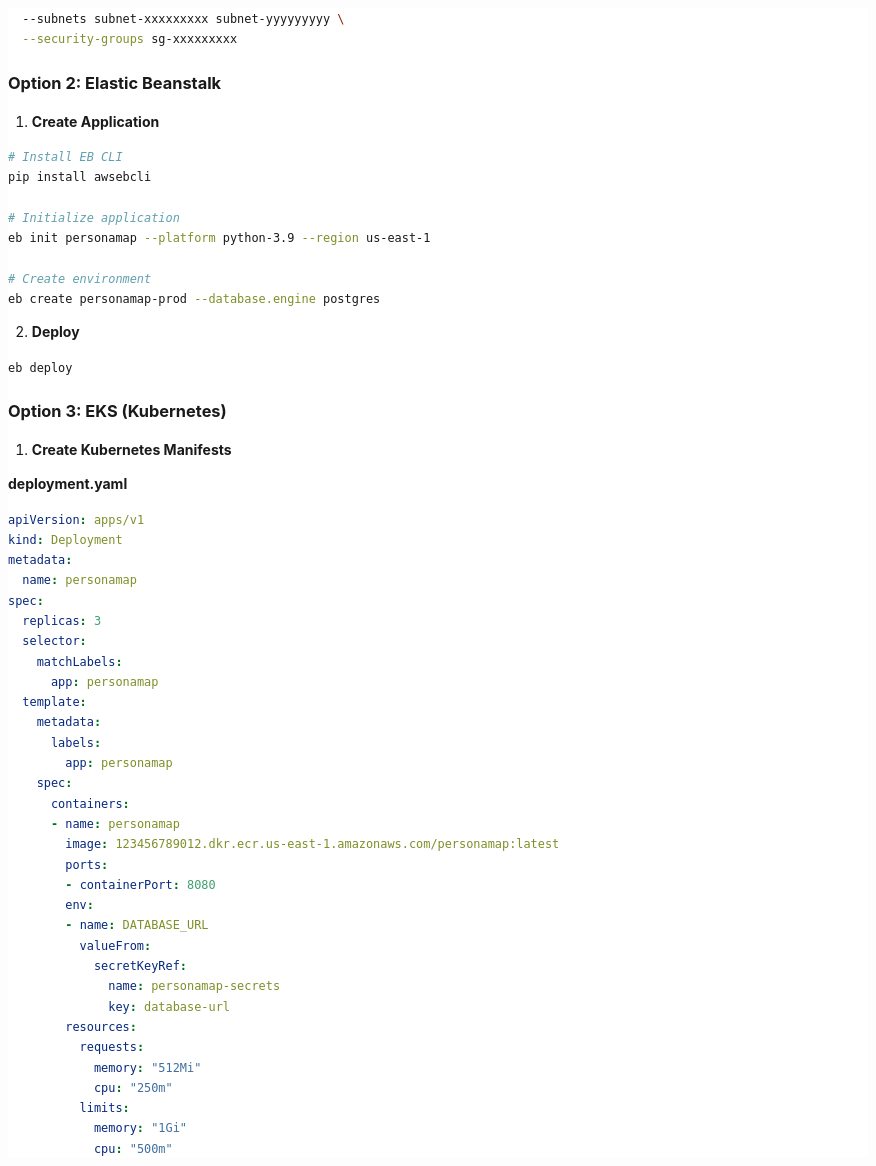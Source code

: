 ```bash
  --subnets subnet-xxxxxxxxx subnet-yyyyyyyyy \
  --security-groups sg-xxxxxxxxx
```

### Option 2: Elastic Beanstalk

1. **Create Application**
```bash
# Install EB CLI
pip install awsebcli

# Initialize application
eb init personamap --platform python-3.9 --region us-east-1

# Create environment
eb create personamap-prod --database.engine postgres
```

2. **Deploy**
```bash
eb deploy
```

### Option 3: EKS (Kubernetes)

1. **Create Kubernetes Manifests**

**deployment.yaml**
```yaml
apiVersion: apps/v1
kind: Deployment
metadata:
  name: personamap
spec:
  replicas: 3
  selector:
    matchLabels:
      app: personamap
  template:
    metadata:
      labels:
        app: personamap
    spec:
      containers:
      - name: personamap
        image: 123456789012.dkr.ecr.us-east-1.amazonaws.com/personamap:latest
        ports:
        - containerPort: 8080
        env:
        - name: DATABASE_URL
          valueFrom:
            secretKeyRef:
              name: personamap-secrets
              key: database-url
        resources:
          requests:
            memory: "512Mi"
            cpu: "250m"
          limits:
            memory: "1Gi"
            cpu: "500m"
```
